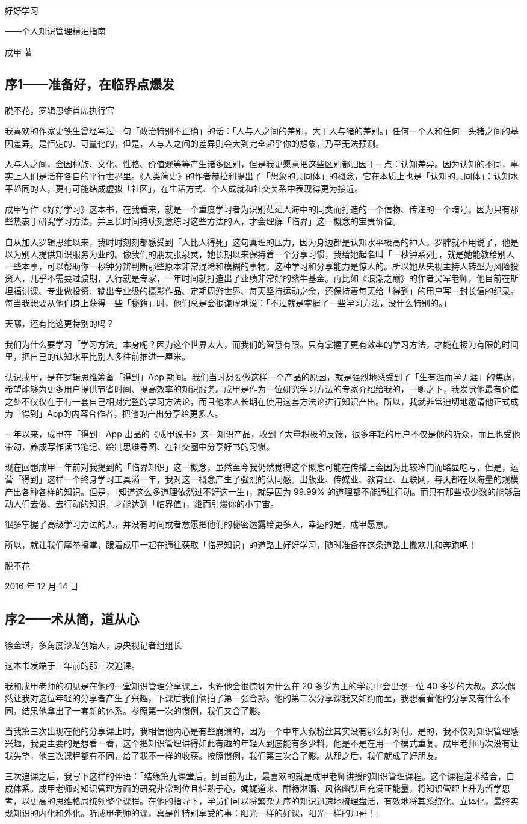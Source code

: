好好学习

——个人知识管理精进指南

成甲 著


## 序1——准备好，在临界点爆发

脱不花，罗辑思维首席执行官

我喜欢的作家史铁生曾经写过一句「政治特别不正确」的话：「人与人之间的差别，大于人与猪的差别。」任何一个人和任何一头猪之间的基因差异，是恒定的、可量化的，但是，人与人之间的差异则会大到完全超乎你的想象，乃至无法预测。

人与人之间，会因种族、文化、性格、价值观等等产生诸多区别，但是我更愿意把这些区别都归因于一点：认知差异。因为认知的不同，事实上人们是活在各自的平行世界里。《人类简史》的作者赫拉利提出了「想象的共同体」的概念，它在本质上也是「认知的共同体」：认知水平趋同的人，更有可能结成虚拟「社区」，在生活方式、个人成就和社交关系中表现得更为接近。

成甲写作《好好学习》这本书，在我看来，就是一个重度学习者为识别茫茫人海中的同类而打造的一个信物、传递的一个暗号。因为只有那些热衷于研究学习方法，并且长时间持续刻意练习这些方法的人，才会理解「临界」这一概念的宝贵价值。

自从加入罗辑思维以来，我时时刻刻都感受到「人比人得死」这句真理的压力，因为身边都是认知水平极高的神人。罗胖就不用说了，他是以为别人提供知识服务为业的。像我们的朋友张泉灵，她长期以来保持着一个分享习惯，我给她起名叫「一秒钟系列」，就是她能教给别人一些本事，可以帮助你一秒钟分辨判断那些原本非常混淆和模糊的事物。这种学习和分享能力是惊人的。所以她从央视主持人转型为风险投资人，几乎不需要过渡期，入行就是专家，一年时间就打造出了业绩非常好的紫牛基金。再比如《浪潮之巅》的作者吴军老师，他目前在斯坦福讲课、专业做投资、输出专业级的摄影作品、定期周游世界、每天坚持运动之余，还保持着每天给「得到」的用户写一封长信的纪录。每当我想要从他们身上获得一些「秘籍」时，他们总是会很谦虚地说：「不过就是掌握了一些学习方法，没什么特别的。」

天哪，还有比这更特别的吗？

我们为什么要学习「学习方法」本身呢？因为这个世界太大，而我们的智慧有限。只有掌握了更有效率的学习方法，才能在极为有限的时间里，把自己的认知水平比别人多往前推进一厘米。

认识成甲，是在罗辑思维筹备「得到」App 期间。我们当时想要做这样一个产品的原因，就是强烈地感受到了「生有涯而学无涯」的焦虑，希望能够为更多用户提供节省时间、提高效率的知识服务。成甲是作为一位研究学习方法的专家介绍给我的，一聊之下，我发觉他最有价值之处不仅仅在于有一套自己相对完整的学习方法论，而且他本人长期在使用这套方法论进行知识产出。所以，我就非常迫切地邀请他正式成为「得到」App的内容合作者，把他的产出分享给更多人。

一年以来，成甲在「得到」App 出品的《成甲说书》这一知识产品，收到了大量积极的反馈，很多年轻的用户不仅是他的听众，而且也受他带动，养成写作读书笔记、绘制思维导图、在社交圈中分享好书的习惯。

现在回想成甲一年前对我提到的「临界知识」这一概念，虽然至今我仍然觉得这个概念可能在传播上会因为比较冷门而略显吃亏，但是，运营「得到」这样一个终身学习工具满一年，我对这一概念产生了强烈的认同感。出版业、传媒业、教育业、互联网，每天都在以海量的规模产出各种各样的知识。但是，「知道这么多道理依然过不好这一生」，就是因为 99.99% 的道理都不能通往行动。而只有那些极少数的能够启动人们去做、去行动的知识，才能达到「临界值」，继而引爆你的小宇宙。

很多掌握了高级学习方法的人，并没有时间或者意愿把他们的秘密透露给更多人，幸运的是，成甲愿意。

所以，就让我们摩拳擦掌，跟着成甲一起在通往获取「临界知识」的道路上好好学习，随时准备在这条道路上撒欢儿和奔跑吧！

脱不花

2016 年 12 月 14 日

## 序2——术从简，道从心

徐金琪，多角度沙龙创始人，原央视记者组组长

这本书发端于三年前的那三次追课。

我和成甲老师的初见是在他的一堂知识管理分享课上，也许他会很惊讶为什么在 20 多岁为主的学员中会出现一位 40 多岁的大叔。这次偶然让我对这位年轻的分享者产生了兴趣，下课后我们俩拍了第一张合影。他的第二次分享课我又如约而至，我想看看他的分享又有什么不同，结果他拿出了一套新的体系。参照第一次的惯例，我们又合了影。

当我第三次出现在他的分享课上时，我相信他内心是有些崩溃的，因为一个中年大叔粉丝其实没有那么好对付。是的，我不仅对知识管理感兴趣，我更主要的是想看一看，这个把知识管理讲得如此有趣的年轻人到底能有多少料，他是不是在用一个模式重复。成甲老师再次没有让我失望，他三次课程都有不同，给了我不一样的收获。按照惯例，我们第三次合了影。从那之后，我们就成了好朋友。

三次追课之后，我写下这样的评语：「结缘第九课堂后，到目前为止，最喜欢的就是成甲老师讲授的知识管理课程。这个课程道术结合，自成体系。成甲老师对知识管理方面的研究非常到位且烂熟于心，娓娓道来、酣畅淋漓、风格幽默且充满正能量，将知识管理上升为哲学思考，以更高的思维格局统领整个课程。在他的指导下，学员们可以将繁杂无序的知识迅速地梳理盘活，有效地将其系统化、立体化，最终实现知识的内化和外化。听成甲老师的课，真是件特别享受的事：阳光一样的好课，阳光一样的帅哥！」
